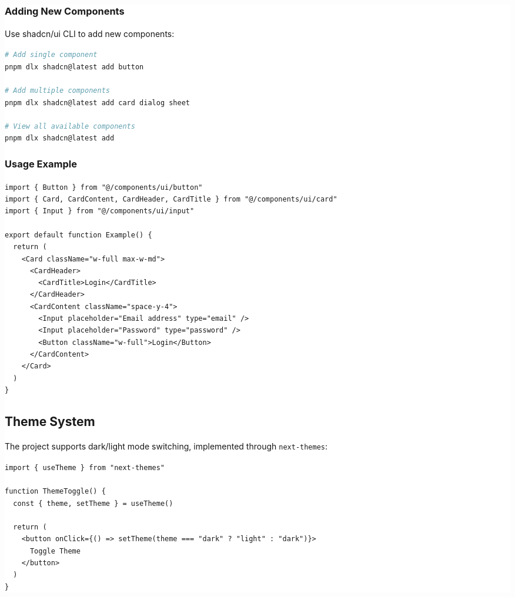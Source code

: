### Adding New Components
Use shadcn/ui CLI to add new components:

```bash
# Add single component
pnpm dlx shadcn@latest add button

# Add multiple components
pnpm dlx shadcn@latest add card dialog sheet

# View all available components
pnpm dlx shadcn@latest add
```

### Usage Example
```tsx
import { Button } from "@/components/ui/button"
import { Card, CardContent, CardHeader, CardTitle } from "@/components/ui/card"
import { Input } from "@/components/ui/input"

export default function Example() {
  return (
    <Card className="w-full max-w-md">
      <CardHeader>
        <CardTitle>Login</CardTitle>
      </CardHeader>
      <CardContent className="space-y-4">
        <Input placeholder="Email address" type="email" />
        <Input placeholder="Password" type="password" />
        <Button className="w-full">Login</Button>
      </CardContent>
    </Card>
  )
}
```

## Theme System

The project supports dark/light mode switching, implemented through `next-themes`:

```tsx
import { useTheme } from "next-themes"

function ThemeToggle() {
  const { theme, setTheme } = useTheme()
  
  return (
    <button onClick={() => setTheme(theme === "dark" ? "light" : "dark")}>
      Toggle Theme
    </button>
  )
}
```
